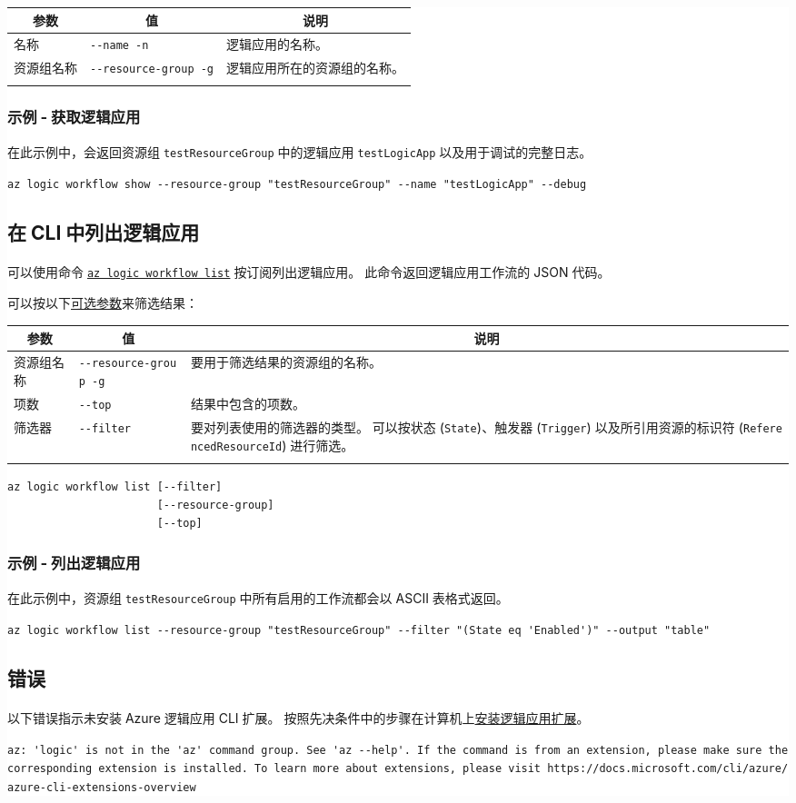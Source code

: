| 参数 | 值 | 说明 |
| --------- | ----- | ----------- |
| 名称 | `--name -n` | 逻辑应用的名称。 |
| 资源组名称 | `--resource-group -g` | 逻辑应用所在的资源组的名称。 |
||||

### <a name="example---get-logic-app"></a>示例 - 获取逻辑应用

在此示例中，会返回资源组 `testResourceGroup` 中的逻辑应用 `testLogicApp` 以及用于调试的完整日志。

```azurecli-interactive
az logic workflow show --resource-group "testResourceGroup" --name "testLogicApp" --debug
```

## <a name="list-logic-apps-in-cli"></a>在 CLI 中列出逻辑应用

可以使用命令 [`az logic workflow list`](/cli/azure/logic/workflow#az_logic_workflow_list) 按订阅列出逻辑应用。 此命令返回逻辑应用工作流的 JSON 代码。

可以按以下[可选参数](/cli/azure/logic/workflow#az_logic_workflow_list-optional-parameters)来筛选结果：

| 参数 | 值 | 说明 |
| --------- | ----- | ----------- |
| 资源组名称 | `--resource-group -g` | 要用于筛选结果的资源组的名称。 |
| 项数 | `--top` | 结果中包含的项数。 |
| 筛选器 | `--filter` | 要对列表使用的筛选器的类型。 可以按状态 (`State`)、触发器 (`Trigger`) 以及所引用资源的标识符 (`ReferencedResourceId`) 进行筛选。 |
||||

```azurecli
az logic workflow list [--filter]
                       [--resource-group]
                       [--top]
```

### <a name="example---list-logic-apps"></a>示例 - 列出逻辑应用

在此示例中，资源组 `testResourceGroup` 中所有启用的工作流都会以 ASCII 表格式返回。

```azurecli-interactive
az logic workflow list --resource-group "testResourceGroup" --filter "(State eq 'Enabled')" --output "table"
```

## <a name="errors"></a>错误

以下错误指示未安装 Azure 逻辑应用 CLI 扩展。 按照先决条件中的步骤在计算机上[安装逻辑应用扩展](#prerequisites)。

```output
az: 'logic' is not in the 'az' command group. See 'az --help'. If the command is from an extension, please make sure the corresponding extension is installed. To learn more about extensions, please visit https://docs.microsoft.com/cli/azure/azure-cli-extensions-overview
```
